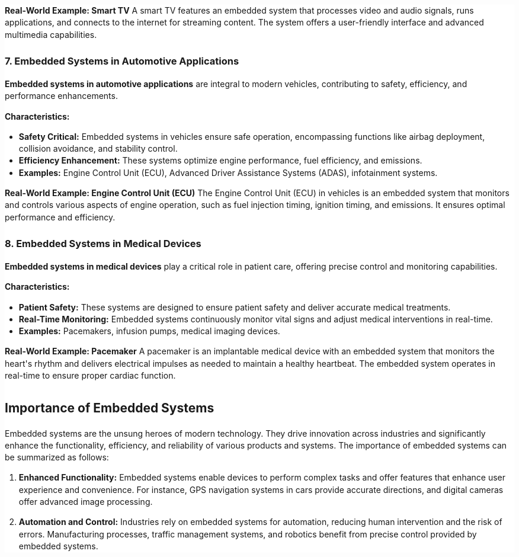 **Real-World Example: Smart TV**
A smart TV features an embedded system that processes video and audio signals, runs applications, and connects to the internet for streaming content. The system offers a user-friendly interface and advanced multimedia capabilities.

### 7. Embedded Systems in Automotive Applications

**Embedded systems in automotive applications** are integral to modern vehicles, contributing to safety, efficiency, and performance enhancements.

**Characteristics:**
- **Safety Critical:** Embedded systems in vehicles ensure safe operation, encompassing functions like airbag deployment, collision avoidance, and stability control.
- **Efficiency Enhancement:** These systems optimize engine performance, fuel efficiency, and emissions.
- **Examples:** Engine Control Unit (ECU), Advanced Driver Assistance Systems (ADAS), infotainment systems.

**Real-World Example: Engine Control Unit (ECU)**
The Engine Control Unit (ECU) in vehicles is an embedded system that monitors and controls various aspects of engine operation, such as fuel injection timing, ignition timing, and emissions. It ensures optimal performance and efficiency.

### 8. Embedded Systems in Medical Devices

**Embedded systems in medical devices** play a critical role in patient care, offering precise control and monitoring capabilities.

**Characteristics:**
- **Patient Safety:** These systems are designed to ensure patient safety and deliver accurate medical treatments.
- **Real-Time Monitoring:** Embedded systems continuously monitor vital signs and adjust medical interventions in real-time.
- **Examples:** Pacemakers, infusion pumps, medical imaging devices.

**Real-World Example: Pacemaker**
A pacemaker is an implantable medical device with an embedded system that monitors the heart's rhythm and delivers electrical impulses as needed to maintain a healthy heartbeat. The embedded system operates in real-time to ensure proper cardiac function.

## Importance of Embedded Systems

Embedded systems are the unsung heroes of modern technology. They drive innovation across industries and significantly enhance the functionality, efficiency, and reliability of various products and systems. The importance of embedded systems can be summarized as follows:

1. **Enhanced Functionality:** Embedded systems enable devices to perform complex tasks and offer features that enhance user experience and convenience. For instance, GPS navigation systems in cars provide accurate directions, and digital cameras offer advanced image processing.

2. **Automation and Control:** Industries rely on embedded systems for automation, reducing human intervention and the risk of errors. Manufacturing processes, traffic management systems, and robotics benefit from precise control provided by embedded systems.
